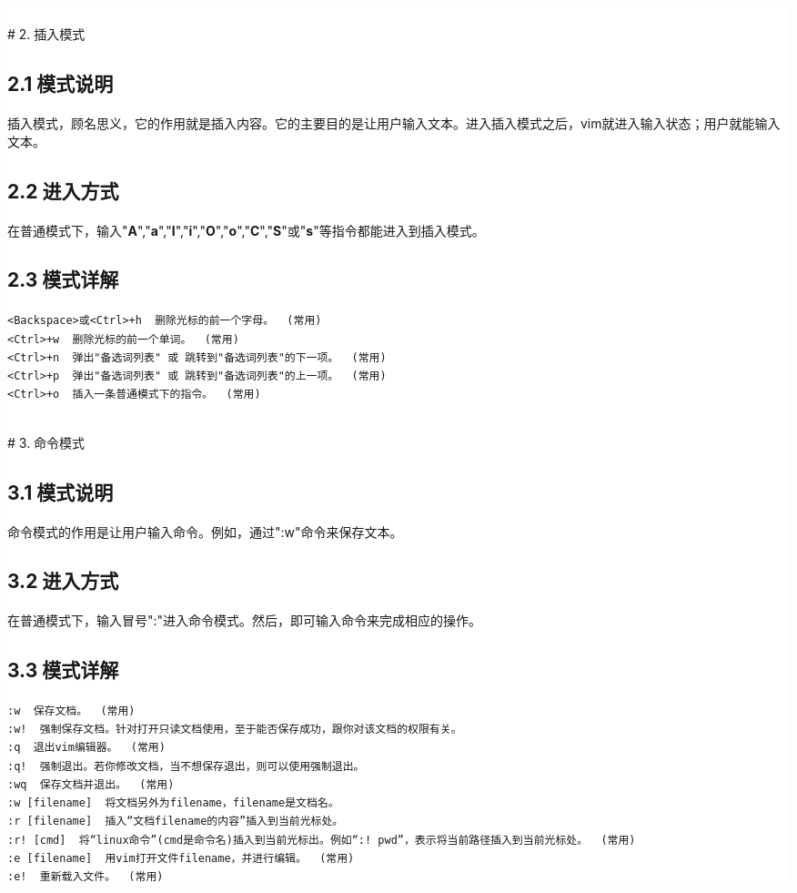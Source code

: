 
<br/>
<a name="anchor2"></a>
# 2. 插入模式

<a name="anchor2_1"></a>
## 2.1 模式说明

插入模式，顾名思义，它的作用就是插入内容。它的主要目的是让用户输入文本。进入插入模式之后，vim就进入输入状态；用户就能输入文本。


<a name="anchor2_2"></a>
## 2.2 进入方式

在普通模式下，输入"**A**","**a**","**I**","**i**","**O**","**o**","**C**","**S**"或"**s**"等指令都能进入到插入模式。


<a name="anchor2_3"></a>
## 2.3 模式详解

    <Backspace>或<Ctrl>+h  删除光标的前一个字母。  (常用)
    <Ctrl>+w  删除光标的前一个单词。  (常用)
    <Ctrl>+n  弹出"备选词列表" 或 跳转到"备选词列表"的下一项。  (常用)
    <Ctrl>+p  弹出"备选词列表" 或 跳转到"备选词列表"的上一项。  (常用)
    <Ctrl>+o  插入一条普通模式下的指令。  (常用)




<br/>
<a name="anchor3"></a>
# 3. 命令模式

<a name="anchor3_1"></a>
## 3.1 模式说明

命令模式的作用是让用户输入命令。例如，通过":w"命令来保存文本。

<a name="anchor3_2"></a>
## 3.2 进入方式

在普通模式下，输入冒号":"进入命令模式。然后，即可输入命令来完成相应的操作。

<a name="anchor3_3"></a>
## 3.3 模式详解

    :w  保存文档。  (常用)
    :w!  强制保存文档。针对打开只读文档使用，至于能否保存成功，跟你对该文档的权限有关。
    :q  退出vim编辑器。  (常用)
    :q!  强制退出。若你修改文档，当不想保存退出，则可以使用强制退出。
    :wq  保存文档并退出。  (常用)
    :w [filename]  将文档另外为filename，filename是文档名。
    :r [filename]  插入“文档filename的内容”插入到当前光标处。
    :r! [cmd]  将“linux命令”(cmd是命令名)插入到当前光标出。例如“:! pwd”，表示将当前路径插入到当前光标处。  (常用)
    :e [filename]  用vim打开文件filename，并进行编辑。  (常用)
    :e!  重新载入文件。  (常用)


[link_vim_basic03]: /2011/08/01/vim-03-basic/